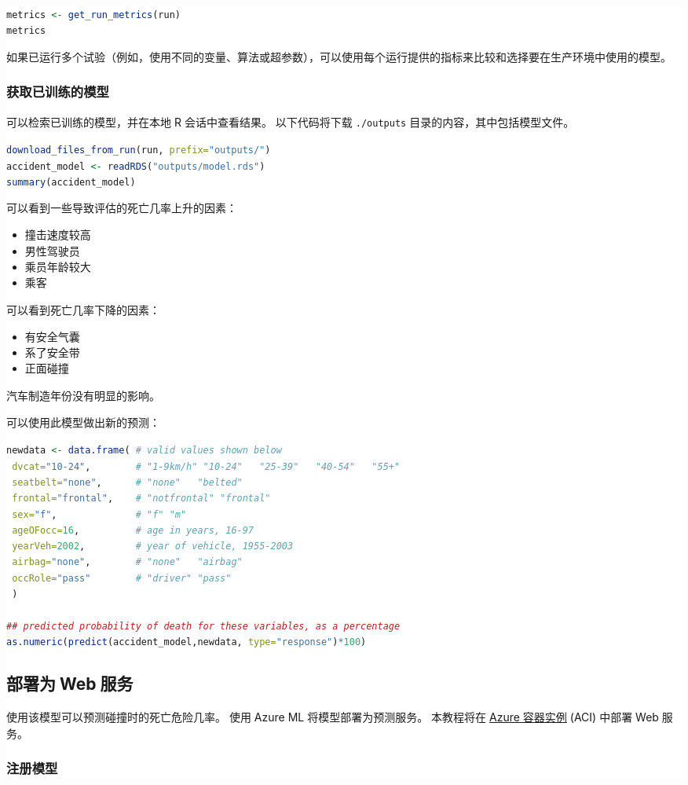 ```R
metrics <- get_run_metrics(run)
metrics
```

如果已运行多个试验（例如，使用不同的变量、算法或超参数），可以使用每个运行提供的指标来比较和选择要在生产环境中使用的模型。

### <a name="get-the-trained-model"></a>获取已训练的模型
可以检索已训练的模型，并在本地 R 会话中查看结果。 以下代码将下载 `./outputs` 目录的内容，其中包括模型文件。

```R
download_files_from_run(run, prefix="outputs/")
accident_model <- readRDS("outputs/model.rds")
summary(accident_model)
```

可以看到一些导致评估的死亡几率上升的因素：

* 撞击速度较高 
* 男性驾驶员
* 乘员年龄较大
* 乘客

可以看到死亡几率下降的因素：

* 有安全气囊
* 系了安全带
* 正面碰撞 

汽车制造年份没有明显的影响。

可以使用此模型做出新的预测：

```R
newdata <- data.frame( # valid values shown below
 dvcat="10-24",        # "1-9km/h" "10-24"   "25-39"   "40-54"   "55+"  
 seatbelt="none",      # "none"   "belted"  
 frontal="frontal",    # "notfrontal" "frontal"
 sex="f",              # "f" "m"
 ageOFocc=16,          # age in years, 16-97
 yearVeh=2002,         # year of vehicle, 1955-2003
 airbag="none",        # "none"   "airbag"   
 occRole="pass"        # "driver" "pass"
 )

## predicted probability of death for these variables, as a percentage
as.numeric(predict(accident_model,newdata, type="response")*100)
```

## <a name="deploy-as-a-web-service"></a>部署为 Web 服务

使用该模型可以预测碰撞时的死亡危险几率。 使用 Azure ML 将模型部署为预测服务。 本教程将在 [Azure 容器实例](https://docs.microsoft.com/azure/container-instances/) (ACI) 中部署 Web 服务。

### <a name="register-the-model"></a>注册模型
